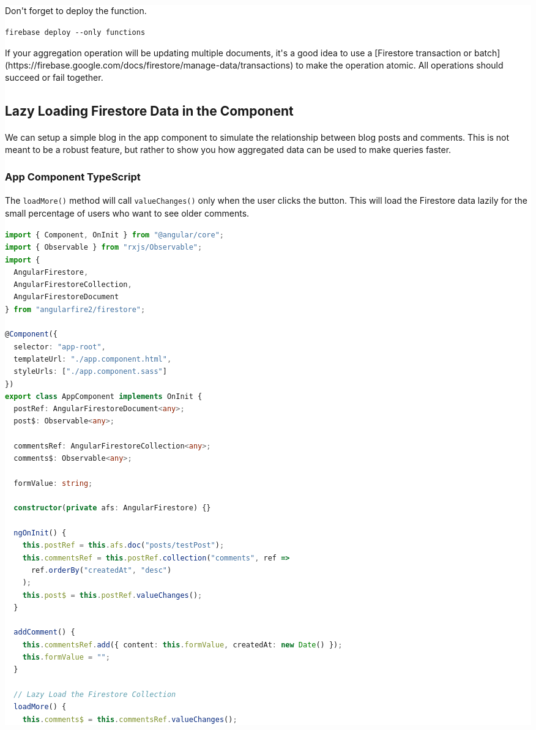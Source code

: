 ```js
```

Don't forget to deploy the function.

```shell
firebase deploy --only functions
```

<p class="tip">If your aggregation operation will be updating multiple documents, it's a good idea to use a [Firestore transaction or batch](https://firebase.google.com/docs/firestore/manage-data/transactions) to make the operation atomic. All operations should succeed or fail together. </p>

## Lazy Loading Firestore Data in the Component

We can setup a simple blog in the app component to simulate the relationship
between blog posts and comments. This is not meant to be a robust feature, but
rather to show you how aggregated data can be used to make queries faster.

### App Component TypeScript

The `loadMore()` method will call `valueChanges()` only when the user clicks the
button. This will load the Firestore data lazily for the small percentage of
users who want to see older comments.

```typescript
import { Component, OnInit } from "@angular/core";
import { Observable } from "rxjs/Observable";
import {
  AngularFirestore,
  AngularFirestoreCollection,
  AngularFirestoreDocument
} from "angularfire2/firestore";

@Component({
  selector: "app-root",
  templateUrl: "./app.component.html",
  styleUrls: ["./app.component.sass"]
})
export class AppComponent implements OnInit {
  postRef: AngularFirestoreDocument<any>;
  post$: Observable<any>;

  commentsRef: AngularFirestoreCollection<any>;
  comments$: Observable<any>;

  formValue: string;

  constructor(private afs: AngularFirestore) {}

  ngOnInit() {
    this.postRef = this.afs.doc("posts/testPost");
    this.commentsRef = this.postRef.collection("comments", ref =>
      ref.orderBy("createdAt", "desc")
    );
    this.post$ = this.postRef.valueChanges();
  }

  addComment() {
    this.commentsRef.add({ content: this.formValue, createdAt: new Date() });
    this.formValue = "";
  }

  // Lazy Load the Firestore Collection
  loadMore() {
    this.comments$ = this.commentsRef.valueChanges();
```